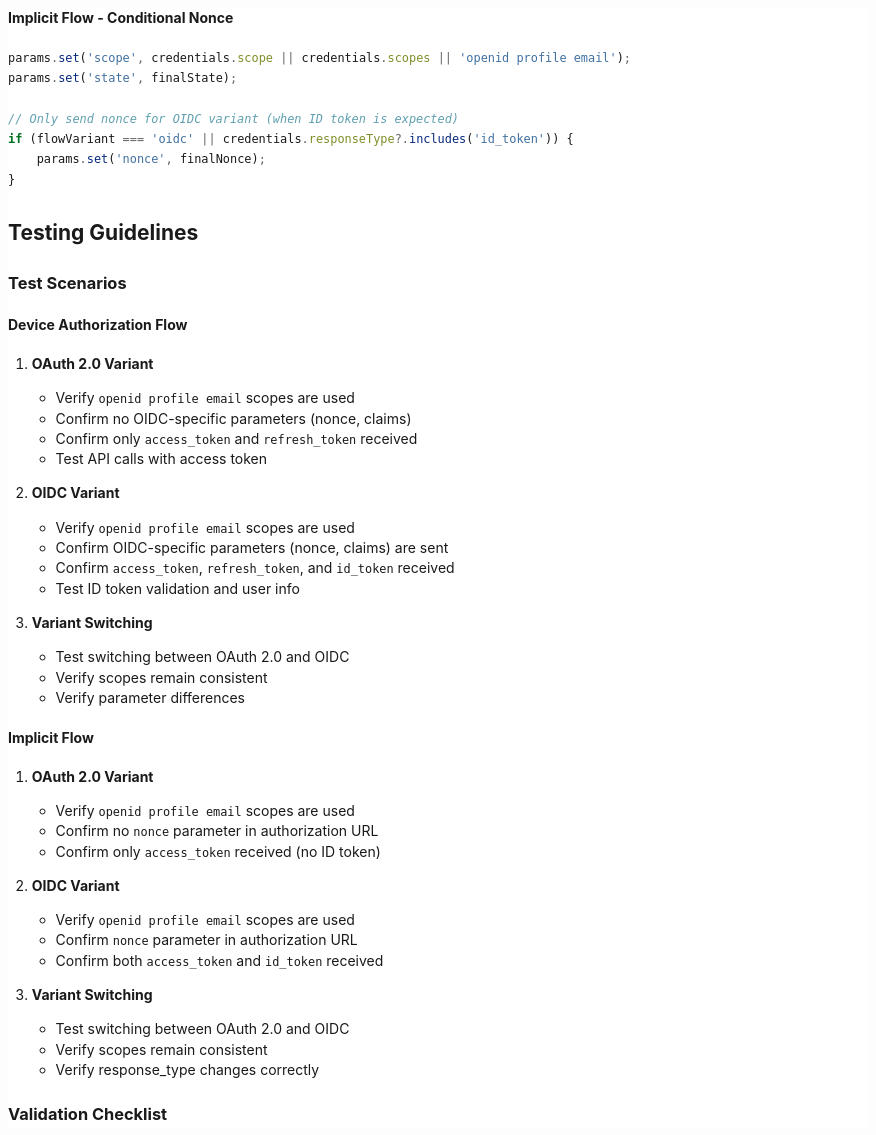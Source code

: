 #### Implicit Flow - Conditional Nonce
```typescript
params.set('scope', credentials.scope || credentials.scopes || 'openid profile email');
params.set('state', finalState);

// Only send nonce for OIDC variant (when ID token is expected)
if (flowVariant === 'oidc' || credentials.responseType?.includes('id_token')) {
    params.set('nonce', finalNonce);
}
```

## Testing Guidelines

### Test Scenarios

#### Device Authorization Flow

1. **OAuth 2.0 Variant**
   - Verify `openid profile email` scopes are used
   - Confirm no OIDC-specific parameters (nonce, claims)
   - Confirm only `access_token` and `refresh_token` received
   - Test API calls with access token

2. **OIDC Variant**
   - Verify `openid profile email` scopes are used
   - Confirm OIDC-specific parameters (nonce, claims) are sent
   - Confirm `access_token`, `refresh_token`, and `id_token` received
   - Test ID token validation and user info

3. **Variant Switching**
   - Test switching between OAuth 2.0 and OIDC
   - Verify scopes remain consistent
   - Verify parameter differences

#### Implicit Flow

1. **OAuth 2.0 Variant**
   - Verify `openid profile email` scopes are used
   - Confirm no `nonce` parameter in authorization URL
   - Confirm only `access_token` received (no ID token)

2. **OIDC Variant**
   - Verify `openid profile email` scopes are used
   - Confirm `nonce` parameter in authorization URL
   - Confirm both `access_token` and `id_token` received

3. **Variant Switching**
   - Test switching between OAuth 2.0 and OIDC
   - Verify scopes remain consistent
   - Verify response_type changes correctly

### Validation Checklist
